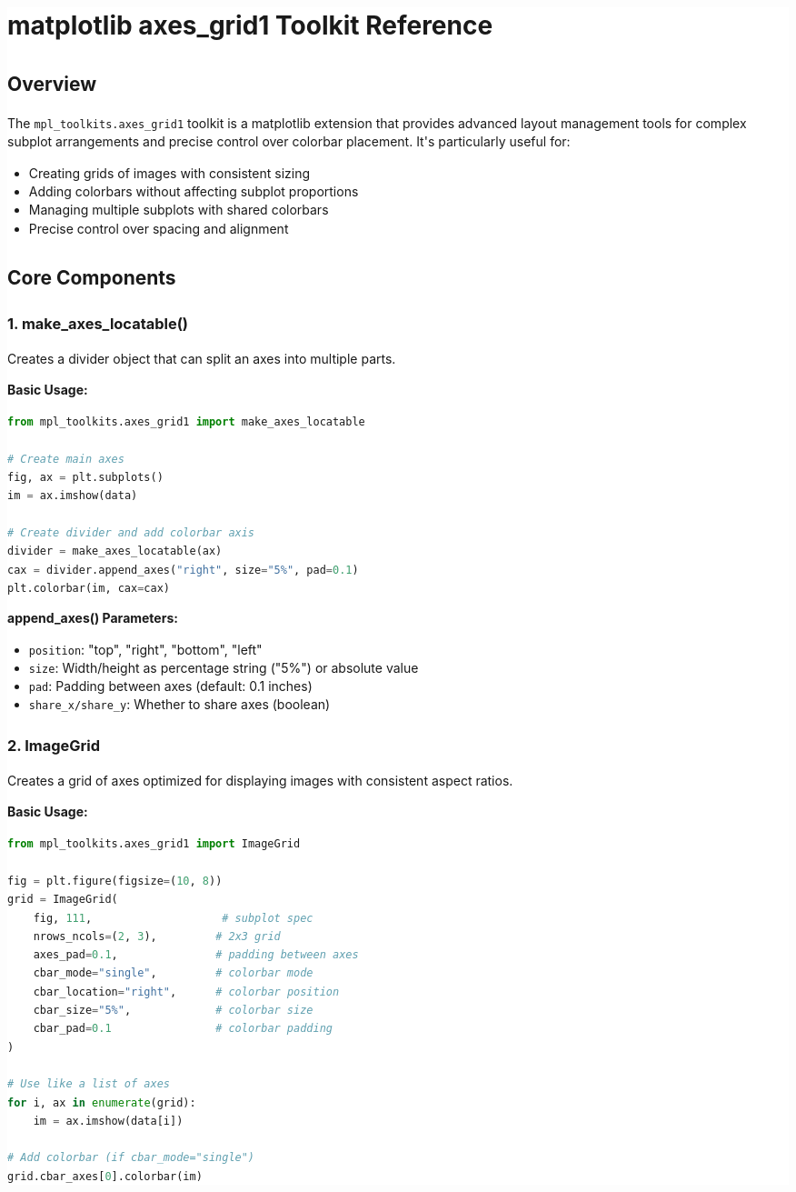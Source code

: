 # matplotlib axes_grid1 Toolkit Reference

## Overview

The `mpl_toolkits.axes_grid1` toolkit is a matplotlib extension that provides advanced layout management tools for complex subplot arrangements and precise control over colorbar placement. It's particularly useful for:

- Creating grids of images with consistent sizing
- Adding colorbars without affecting subplot proportions  
- Managing multiple subplots with shared colorbars
- Precise control over spacing and alignment

## Core Components

### 1. make_axes_locatable()

Creates a divider object that can split an axes into multiple parts.

**Basic Usage:**
```python
from mpl_toolkits.axes_grid1 import make_axes_locatable

# Create main axes
fig, ax = plt.subplots()
im = ax.imshow(data)

# Create divider and add colorbar axis
divider = make_axes_locatable(ax)
cax = divider.append_axes("right", size="5%", pad=0.1)
plt.colorbar(im, cax=cax)
```

**append_axes() Parameters:**
- `position`: "top", "right", "bottom", "left"
- `size`: Width/height as percentage string ("5%") or absolute value
- `pad`: Padding between axes (default: 0.1 inches)
- `share_x/share_y`: Whether to share axes (boolean)

### 2. ImageGrid

Creates a grid of axes optimized for displaying images with consistent aspect ratios.

**Basic Usage:**
```python
from mpl_toolkits.axes_grid1 import ImageGrid

fig = plt.figure(figsize=(10, 8))
grid = ImageGrid(
    fig, 111,                    # subplot spec
    nrows_ncols=(2, 3),         # 2x3 grid
    axes_pad=0.1,               # padding between axes
    cbar_mode="single",         # colorbar mode
    cbar_location="right",      # colorbar position
    cbar_size="5%",             # colorbar size
    cbar_pad=0.1                # colorbar padding
)

# Use like a list of axes
for i, ax in enumerate(grid):
    im = ax.imshow(data[i])
    
# Add colorbar (if cbar_mode="single")
grid.cbar_axes[0].colorbar(im)
```